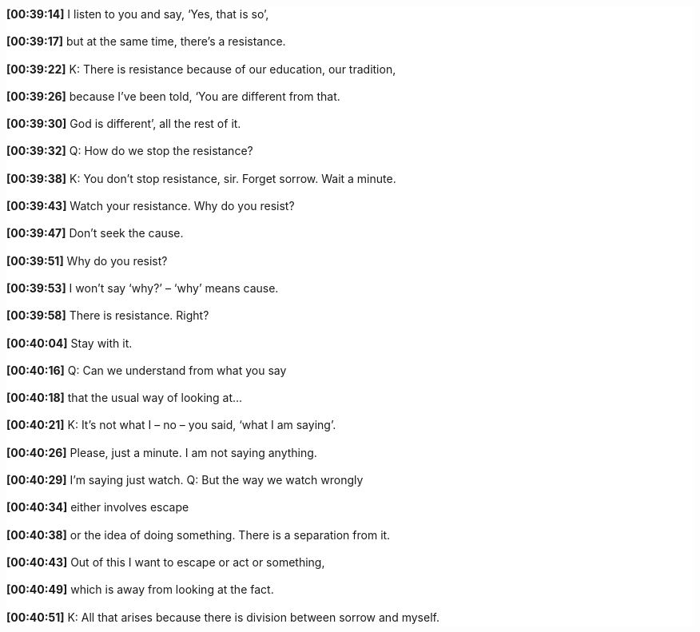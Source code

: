 **[00:39:14]** I listen to you and say,
‘Yes, that is so’,

**[00:39:17]** but at the same time,
there’s a resistance.

**[00:39:22]** K: There is resistance because
of our education, our tradition,

**[00:39:26]** because I’ve been told,
‘You are different from that.

**[00:39:30]** God is different’,
all the rest of it.

**[00:39:32]** Q: How do we stop the resistance?

**[00:39:38]** K: You don’t stop resistance, sir.
Forget sorrow. Wait a minute.

**[00:39:43]** Watch your resistance.
Why do you resist?

**[00:39:47]** Don’t seek the cause.

**[00:39:51]** Why do you resist?

**[00:39:53]** I won’t say ‘why?’ –
‘why’ means cause.

**[00:39:58]** There is resistance.
Right?

**[00:40:04]** Stay with it.

**[00:40:16]** Q: Can we understand
from what you say

**[00:40:18]** that the usual way of looking at…

**[00:40:21]** K: It’s not what I – no –
you said, ‘what I am saying’.

**[00:40:26]** Please, just a minute.
I am not saying anything.

**[00:40:29]** I’m saying just watch.
Q: But the way we watch wrongly

**[00:40:34]** either involves escape

**[00:40:38]** or the idea of doing something.
There is a separation from it.

**[00:40:43]** Out of this I want to escape
or act or something,

**[00:40:49]** which is away
from looking at the fact.

**[00:40:51]** K: All that arises because there is
division between sorrow and myself.
